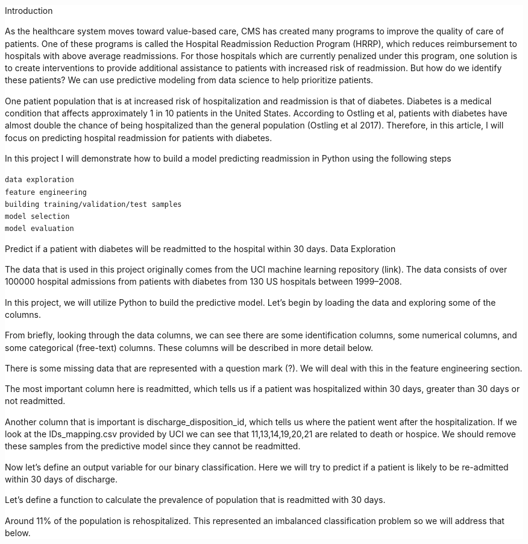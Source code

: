 Introduction

As the healthcare system moves toward value-based care, CMS has created many programs to improve the quality of care of patients. One of these programs is called the Hospital Readmission Reduction Program (HRRP), which reduces reimbursement to hospitals with above average readmissions. For those hospitals which are currently penalized under this program, one solution is to create interventions to provide additional assistance to patients with increased risk of readmission. But how do we identify these patients? We can use predictive modeling from data science to help prioritize patients.

One patient population that is at increased risk of hospitalization and readmission is that of diabetes. Diabetes is a medical condition that affects approximately 1 in 10 patients in the United States. According to Ostling et al, patients with diabetes have almost double the chance of being hospitalized than the general population (Ostling et al 2017). Therefore, in this article, I will focus on predicting hospital readmission for patients with diabetes.

In this project I will demonstrate how to build a model predicting readmission in Python using the following steps

    data exploration
    feature engineering
    building training/validation/test samples
    model selection
    model evaluation



Predict if a patient with diabetes will be readmitted to the hospital within 30 days.
Data Exploration

The data that is used in this project originally comes from the UCI machine learning repository (link). The data consists of over 100000 hospital admissions from patients with diabetes from 130 US hospitals between 1999–2008.

In this project, we will utilize Python to build the predictive model. Let’s begin by loading the data and exploring some of the columns.

From briefly, looking through the data columns, we can see there are some identification columns, some numerical columns, and some categorical (free-text) columns. These columns will be described in more detail below.

There is some missing data that are represented with a question mark (?). We will deal with this in the feature engineering section.

The most important column here is readmitted, which tells us if a patient was hospitalized within 30 days, greater than 30 days or not readmitted.

Another column that is important is discharge_disposition_id, which tells us where the patient went after the hospitalization. If we look at the IDs_mapping.csv provided by UCI we can see that 11,13,14,19,20,21 are related to death or hospice. We should remove these samples from the predictive model since they cannot be readmitted.

Now let’s define an output variable for our binary classification. Here we will try to predict if a patient is likely to be re-admitted within 30 days of discharge.

Let’s define a function to calculate the prevalence of population that is readmitted with 30 days.

Around 11% of the population is rehospitalized. This represented an imbalanced classification problem so we will address that below.

